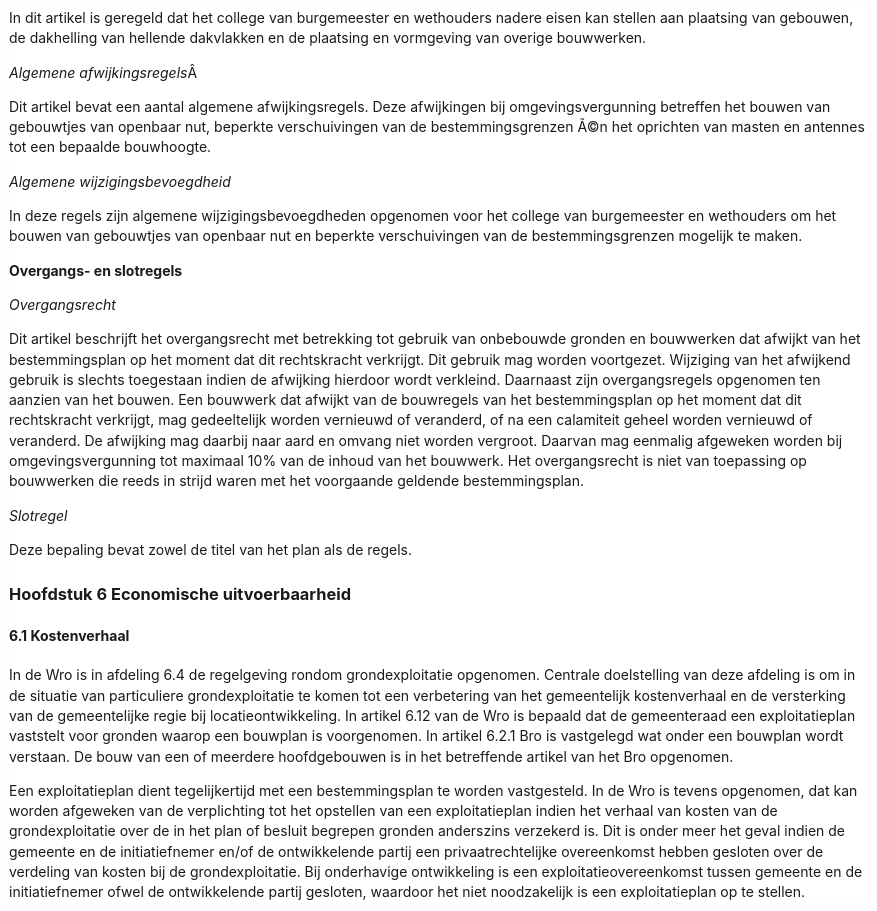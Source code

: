 In dit artikel is geregeld dat het college van burgemeester en wethouders nadere eisen kan stellen aan plaatsing van gebouwen, de dakhelling van hellende dakvlakken en de plaatsing en vormgeving van overige bouwwerken.

*Algemene afwijkingsregels*Â

Dit artikel bevat een aantal algemene afwijkingsregels. Deze afwijkingen bij omgevingsvergunning betreffen het bouwen van gebouwtjes van openbaar nut, beperkte verschuivingen van de bestemmingsgrenzen Ã©n het oprichten van masten en antennes tot een bepaalde bouwhoogte.

*Algemene wijzigingsbevoegdheid*

In deze regels zijn algemene wijzigingsbevoegdheden opgenomen voor het college van burgemeester en wethouders om het bouwen van gebouwtjes van openbaar nut en beperkte verschuivingen van de bestemmingsgrenzen mogelijk te maken.

**Overgangs\- en slotregels**

*Overgangsrecht*

Dit artikel beschrijft het overgangsrecht met betrekking tot gebruik van onbebouwde gronden en bouwwerken dat afwijkt van het bestemmingsplan op het moment dat dit rechtskracht verkrijgt. Dit gebruik mag worden voortgezet. Wijziging van het afwijkend gebruik is slechts toegestaan indien de afwijking hierdoor wordt verkleind. Daarnaast zijn overgangsregels opgenomen ten aanzien van het bouwen. Een bouwwerk dat afwijkt van de bouwregels van het bestemmingsplan op het moment dat dit rechtskracht verkrijgt, mag gedeeltelijk worden vernieuwd of veranderd, of na een calamiteit geheel worden vernieuwd of veranderd. De afwijking mag daarbij naar aard en omvang niet worden vergroot. Daarvan mag eenmalig afgeweken worden bij omgevingsvergunning tot maximaal 10% van de inhoud van het bouwwerk. Het overgangsrecht is niet van toepassing op bouwwerken die reeds in strijd waren met het voorgaande geldende bestemmingsplan.

*Slotregel*

Deze bepaling bevat zowel de titel van het plan als de regels.

### Hoofdstuk 6 Economische uitvoerbaarheid

#### 6\.1 Kostenverhaal

In de Wro is in afdeling 6\.4 de regelgeving rondom grondexploitatie opgenomen. Centrale doelstelling van deze afdeling is om in de situatie van particuliere grondexploitatie te komen tot een verbetering van het gemeentelijk kostenverhaal en de versterking van de gemeentelijke regie bij locatieontwikkeling. In artikel 6\.12 van de Wro is bepaald dat de gemeenteraad een exploitatieplan vaststelt voor gronden waarop een bouwplan is voorgenomen. In artikel 6\.2\.1 Bro is vastgelegd wat onder een bouwplan wordt verstaan. De bouw van een of meerdere hoofdgebouwen is in het betreffende artikel van het Bro opgenomen.

Een exploitatieplan dient tegelijkertijd met een bestemmingsplan te worden vastgesteld. In de Wro is tevens opgenomen, dat kan worden afgeweken van de verplichting tot het opstellen van een exploitatieplan indien het verhaal van kosten van de grondexploitatie over de in het plan of besluit begrepen gronden anderszins verzekerd is. Dit is onder meer het geval indien de gemeente en de initiatiefnemer en/of de ontwikkelende partij een privaatrechtelijke overeenkomst hebben gesloten over de verdeling van kosten bij de grondexploitatie. Bij onderhavige ontwikkeling is een exploitatieovereenkomst tussen gemeente en de initiatiefnemer ofwel de ontwikkelende partij gesloten, waardoor het niet noodzakelijk is een exploitatieplan op te stellen.
